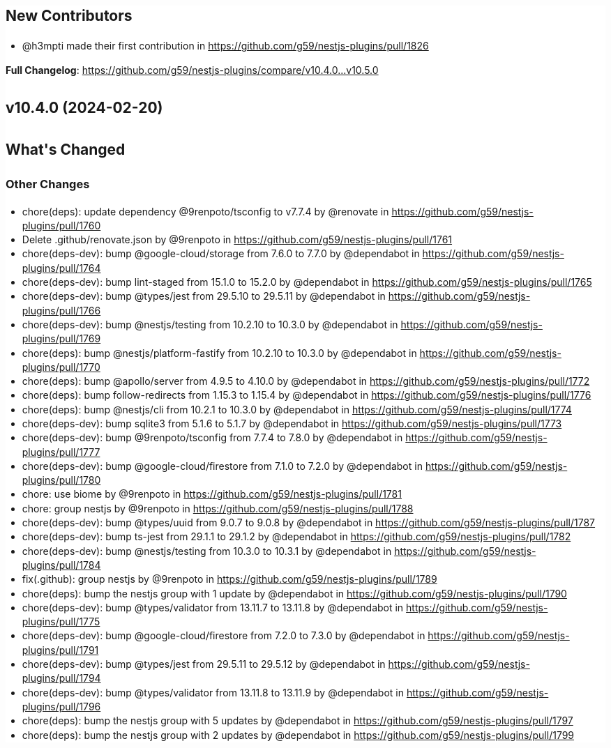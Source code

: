 ## New Contributors
* @h3mpti made their first contribution in https://github.com/g59/nestjs-plugins/pull/1826

**Full Changelog**: https://github.com/g59/nestjs-plugins/compare/v10.4.0...v10.5.0
## v10.4.0 (2024-02-20)


## What's Changed
### Other Changes
* chore(deps): update dependency @9renpoto/tsconfig to v7.7.4 by @renovate in https://github.com/g59/nestjs-plugins/pull/1760
* Delete .github/renovate.json by @9renpoto in https://github.com/g59/nestjs-plugins/pull/1761
* chore(deps-dev): bump @google-cloud/storage from 7.6.0 to 7.7.0 by @dependabot in https://github.com/g59/nestjs-plugins/pull/1764
* chore(deps-dev): bump lint-staged from 15.1.0 to 15.2.0 by @dependabot in https://github.com/g59/nestjs-plugins/pull/1765
* chore(deps-dev): bump @types/jest from 29.5.10 to 29.5.11 by @dependabot in https://github.com/g59/nestjs-plugins/pull/1766
* chore(deps-dev): bump @nestjs/testing from 10.2.10 to 10.3.0 by @dependabot in https://github.com/g59/nestjs-plugins/pull/1769
* chore(deps): bump @nestjs/platform-fastify from 10.2.10 to 10.3.0 by @dependabot in https://github.com/g59/nestjs-plugins/pull/1770
* chore(deps): bump @apollo/server from 4.9.5 to 4.10.0 by @dependabot in https://github.com/g59/nestjs-plugins/pull/1772
* chore(deps): bump follow-redirects from 1.15.3 to 1.15.4 by @dependabot in https://github.com/g59/nestjs-plugins/pull/1776
* chore(deps): bump @nestjs/cli from 10.2.1 to 10.3.0 by @dependabot in https://github.com/g59/nestjs-plugins/pull/1774
* chore(deps-dev): bump sqlite3 from 5.1.6 to 5.1.7 by @dependabot in https://github.com/g59/nestjs-plugins/pull/1773
* chore(deps-dev): bump @9renpoto/tsconfig from 7.7.4 to 7.8.0 by @dependabot in https://github.com/g59/nestjs-plugins/pull/1777
* chore(deps-dev): bump @google-cloud/firestore from 7.1.0 to 7.2.0 by @dependabot in https://github.com/g59/nestjs-plugins/pull/1780
* chore: use biome by @9renpoto in https://github.com/g59/nestjs-plugins/pull/1781
* chore: group nestjs by @9renpoto in https://github.com/g59/nestjs-plugins/pull/1788
* chore(deps-dev): bump @types/uuid from 9.0.7 to 9.0.8 by @dependabot in https://github.com/g59/nestjs-plugins/pull/1787
* chore(deps-dev): bump ts-jest from 29.1.1 to 29.1.2 by @dependabot in https://github.com/g59/nestjs-plugins/pull/1782
* chore(deps-dev): bump @nestjs/testing from 10.3.0 to 10.3.1 by @dependabot in https://github.com/g59/nestjs-plugins/pull/1784
* fix(.github): group nestjs by @9renpoto in https://github.com/g59/nestjs-plugins/pull/1789
* chore(deps): bump the nestjs group with 1 update by @dependabot in https://github.com/g59/nestjs-plugins/pull/1790
* chore(deps-dev): bump @types/validator from 13.11.7 to 13.11.8 by @dependabot in https://github.com/g59/nestjs-plugins/pull/1775
* chore(deps-dev): bump @google-cloud/firestore from 7.2.0 to 7.3.0 by @dependabot in https://github.com/g59/nestjs-plugins/pull/1791
* chore(deps-dev): bump @types/jest from 29.5.11 to 29.5.12 by @dependabot in https://github.com/g59/nestjs-plugins/pull/1794
* chore(deps-dev): bump @types/validator from 13.11.8 to 13.11.9 by @dependabot in https://github.com/g59/nestjs-plugins/pull/1796
* chore(deps): bump the nestjs group with 5 updates by @dependabot in https://github.com/g59/nestjs-plugins/pull/1797
* chore(deps): bump the nestjs group with 2 updates by @dependabot in https://github.com/g59/nestjs-plugins/pull/1799
